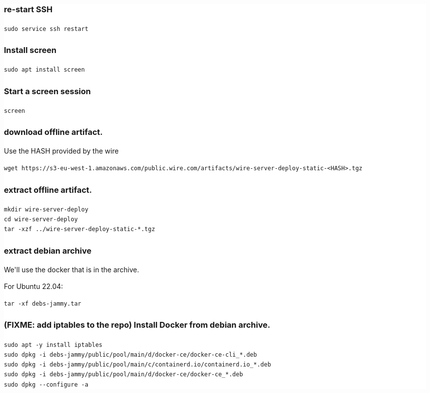 ### re-start SSH

```
sudo service ssh restart
```

### Install screen

```
sudo apt install screen
```

### Start a screen session

```
screen
```

### download offline artifact.

Use the HASH provided by the wire

```
wget https://s3-eu-west-1.amazonaws.com/public.wire.com/artifacts/wire-server-deploy-static-<HASH>.tgz
```

### extract offline artifact.

```
mkdir wire-server-deploy
cd wire-server-deploy
tar -xzf ../wire-server-deploy-static-*.tgz
```

### extract debian archive

We'll use the docker that is in the archive.


For Ubuntu 22.04:

```
tar -xf debs-jammy.tar
```

### (FIXME: add iptables to the repo) Install Docker from debian archive.

```
sudo apt -y install iptables
sudo dpkg -i debs-jammy/public/pool/main/d/docker-ce/docker-ce-cli_*.deb
sudo dpkg -i debs-jammy/public/pool/main/c/containerd.io/containerd.io_*.deb
sudo dpkg -i debs-jammy/public/pool/main/d/docker-ce/docker-ce_*.deb
sudo dpkg --configure -a
```
